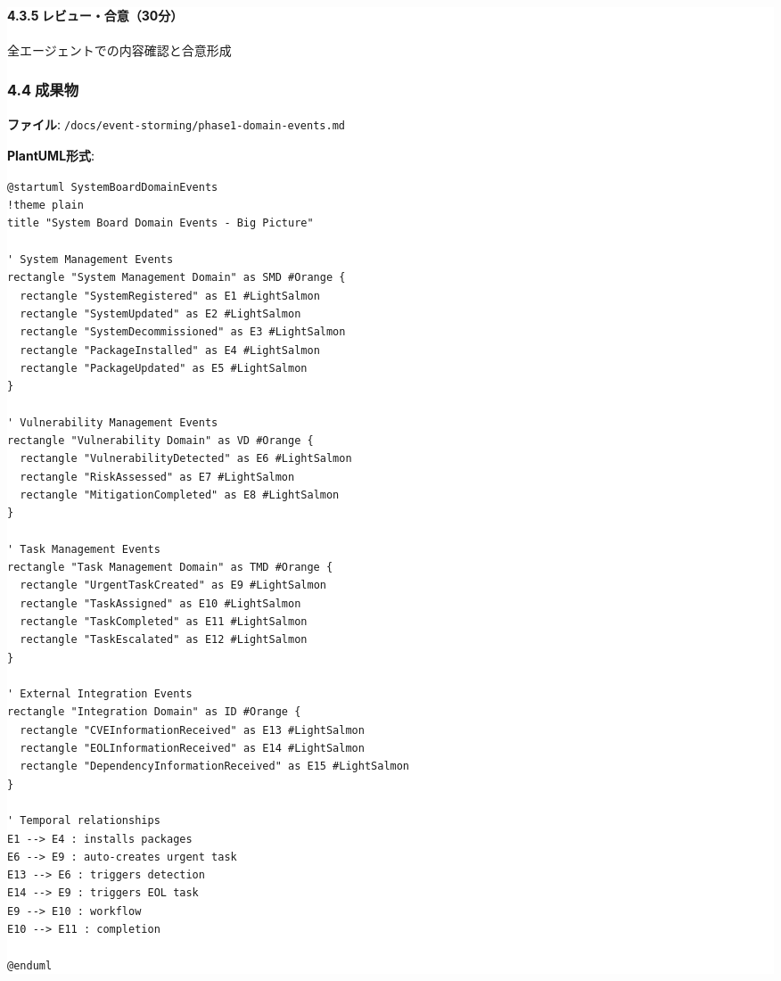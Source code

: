 #### 4.3.5 レビュー・合意（30分）

全エージェントでの内容確認と合意形成

### 4.4 成果物

**ファイル**: `/docs/event-storming/phase1-domain-events.md`

**PlantUML形式**:

```plantuml
@startuml SystemBoardDomainEvents
!theme plain
title "System Board Domain Events - Big Picture"

' System Management Events
rectangle "System Management Domain" as SMD #Orange {
  rectangle "SystemRegistered" as E1 #LightSalmon
  rectangle "SystemUpdated" as E2 #LightSalmon
  rectangle "SystemDecommissioned" as E3 #LightSalmon
  rectangle "PackageInstalled" as E4 #LightSalmon
  rectangle "PackageUpdated" as E5 #LightSalmon
}

' Vulnerability Management Events
rectangle "Vulnerability Domain" as VD #Orange {
  rectangle "VulnerabilityDetected" as E6 #LightSalmon
  rectangle "RiskAssessed" as E7 #LightSalmon
  rectangle "MitigationCompleted" as E8 #LightSalmon
}

' Task Management Events
rectangle "Task Management Domain" as TMD #Orange {
  rectangle "UrgentTaskCreated" as E9 #LightSalmon
  rectangle "TaskAssigned" as E10 #LightSalmon
  rectangle "TaskCompleted" as E11 #LightSalmon
  rectangle "TaskEscalated" as E12 #LightSalmon
}

' External Integration Events
rectangle "Integration Domain" as ID #Orange {
  rectangle "CVEInformationReceived" as E13 #LightSalmon
  rectangle "EOLInformationReceived" as E14 #LightSalmon
  rectangle "DependencyInformationReceived" as E15 #LightSalmon
}

' Temporal relationships
E1 --> E4 : installs packages
E6 --> E9 : auto-creates urgent task
E13 --> E6 : triggers detection
E14 --> E9 : triggers EOL task
E9 --> E10 : workflow
E10 --> E11 : completion

@enduml
```
